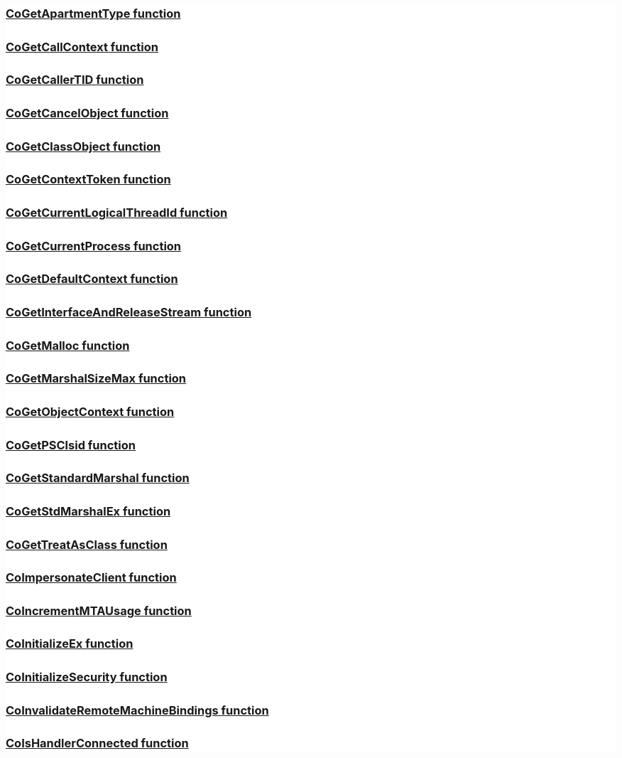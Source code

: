 ### [CoGetApartmentType function](../combaseapi/nf-combaseapi-cogetapartmenttype.md)
### [CoGetCallContext function](../combaseapi/nf-combaseapi-cogetcallcontext.md)
### [CoGetCallerTID function](../combaseapi/nf-combaseapi-cogetcallertid.md)
### [CoGetCancelObject function](../combaseapi/nf-combaseapi-cogetcancelobject.md)
### [CoGetClassObject function](../combaseapi/nf-combaseapi-cogetclassobject.md)
### [CoGetContextToken function](../combaseapi/nf-combaseapi-cogetcontexttoken.md)
### [CoGetCurrentLogicalThreadId function](../combaseapi/nf-combaseapi-cogetcurrentlogicalthreadid.md)
### [CoGetCurrentProcess function](../combaseapi/nf-combaseapi-cogetcurrentprocess.md)
### [CoGetDefaultContext function](../combaseapi/nf-combaseapi-cogetdefaultcontext.md)
### [CoGetInterfaceAndReleaseStream function](../combaseapi/nf-combaseapi-cogetinterfaceandreleasestream.md)
### [CoGetMalloc function](../combaseapi/nf-combaseapi-cogetmalloc.md)
### [CoGetMarshalSizeMax function](../combaseapi/nf-combaseapi-cogetmarshalsizemax.md)
### [CoGetObjectContext function](../combaseapi/nf-combaseapi-cogetobjectcontext.md)
### [CoGetPSClsid function](../combaseapi/nf-combaseapi-cogetpsclsid.md)
### [CoGetStandardMarshal function](../combaseapi/nf-combaseapi-cogetstandardmarshal.md)
### [CoGetStdMarshalEx function](../combaseapi/nf-combaseapi-cogetstdmarshalex.md)
### [CoGetTreatAsClass function](../combaseapi/nf-combaseapi-cogettreatasclass.md)
### [CoImpersonateClient function](../combaseapi/nf-combaseapi-coimpersonateclient.md)
### [CoIncrementMTAUsage function](../combaseapi/nf-combaseapi-coincrementmtausage.md)
### [CoInitializeEx function](../combaseapi/nf-combaseapi-coinitializeex.md)
### [CoInitializeSecurity function](../combaseapi/nf-combaseapi-coinitializesecurity.md)
### [CoInvalidateRemoteMachineBindings function](../combaseapi/nf-combaseapi-coinvalidateremotemachinebindings.md)
### [CoIsHandlerConnected function](../combaseapi/nf-combaseapi-coishandlerconnected.md)